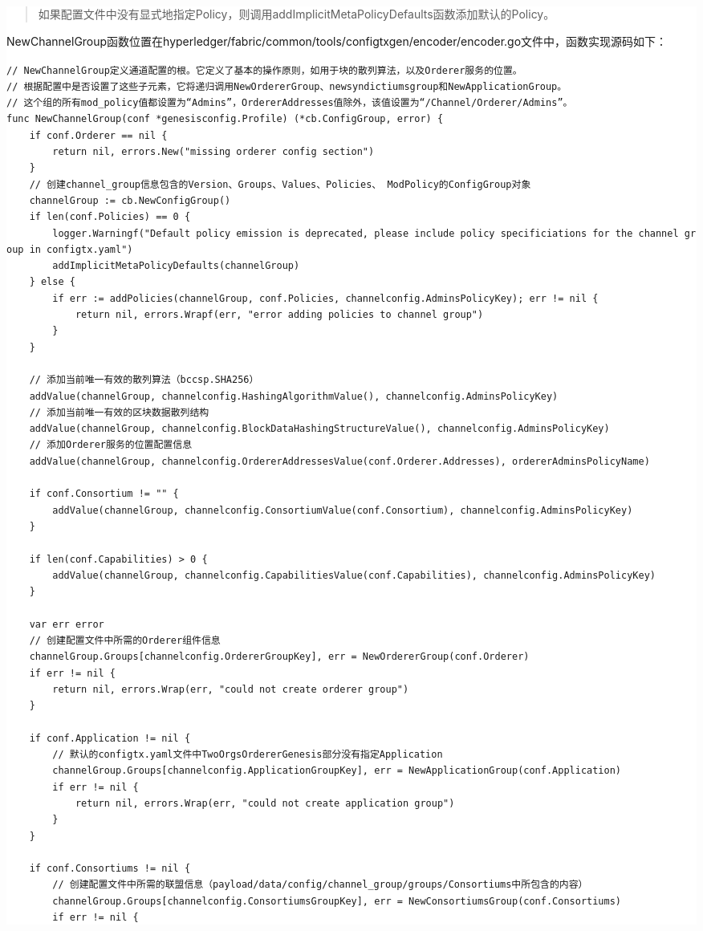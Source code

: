 > 如果配置文件中没有显式地指定Policy，则调用addImplicitMetaPolicyDefaults函数添加默认的Policy。

NewChannelGroup函数位置在hyperledger/fabric/common/tools/configtxgen/encoder/encoder.go文件中，函数实现源码如下：

```
// NewChannelGroup定义通道配置的根。它定义了基本的操作原则，如用于块的散列算法，以及Orderer服务的位置。
// 根据配置中是否设置了这些子元素，它将递归调用NewOrdererGroup、newsyndictiumsgroup和NewApplicationGroup。
// 这个组的所有mod_policy值都设置为“Admins”，OrdererAddresses值除外，该值设置为“/Channel/Orderer/Admins”。
func NewChannelGroup(conf *genesisconfig.Profile) (*cb.ConfigGroup, error) {
    if conf.Orderer == nil {
        return nil, errors.New("missing orderer config section")
    }
    // 创建channel_group信息包含的Version、Groups、Values、Policies、 ModPolicy的ConfigGroup对象
    channelGroup := cb.NewConfigGroup()
    if len(conf.Policies) == 0 {
        logger.Warningf("Default policy emission is deprecated, please include policy specificiations for the channel group in configtx.yaml")
        addImplicitMetaPolicyDefaults(channelGroup)
    } else {
        if err := addPolicies(channelGroup, conf.Policies, channelconfig.AdminsPolicyKey); err != nil {
            return nil, errors.Wrapf(err, "error adding policies to channel group")
        }
    }

    // 添加当前唯一有效的散列算法（bccsp.SHA256）
    addValue(channelGroup, channelconfig.HashingAlgorithmValue(), channelconfig.AdminsPolicyKey)
    // 添加当前唯一有效的区块数据散列结构
    addValue(channelGroup, channelconfig.BlockDataHashingStructureValue(), channelconfig.AdminsPolicyKey)
    // 添加Orderer服务的位置配置信息
    addValue(channelGroup, channelconfig.OrdererAddressesValue(conf.Orderer.Addresses), ordererAdminsPolicyName)

    if conf.Consortium != "" {
        addValue(channelGroup, channelconfig.ConsortiumValue(conf.Consortium), channelconfig.AdminsPolicyKey)
    }

    if len(conf.Capabilities) > 0 {
        addValue(channelGroup, channelconfig.CapabilitiesValue(conf.Capabilities), channelconfig.AdminsPolicyKey)
    }

    var err error
    // 创建配置文件中所需的Orderer组件信息
    channelGroup.Groups[channelconfig.OrdererGroupKey], err = NewOrdererGroup(conf.Orderer)
    if err != nil {
        return nil, errors.Wrap(err, "could not create orderer group")
    }

    if conf.Application != nil {
        // 默认的configtx.yaml文件中TwoOrgsOrdererGenesis部分没有指定Application
        channelGroup.Groups[channelconfig.ApplicationGroupKey], err = NewApplicationGroup(conf.Application)
        if err != nil {
            return nil, errors.Wrap(err, "could not create application group")
        }
    }

    if conf.Consortiums != nil {
        // 创建配置文件中所需的联盟信息（payload/data/config/channel_group/groups/Consortiums中所包含的内容）
        channelGroup.Groups[channelconfig.ConsortiumsGroupKey], err = NewConsortiumsGroup(conf.Consortiums)
        if err != nil {
```